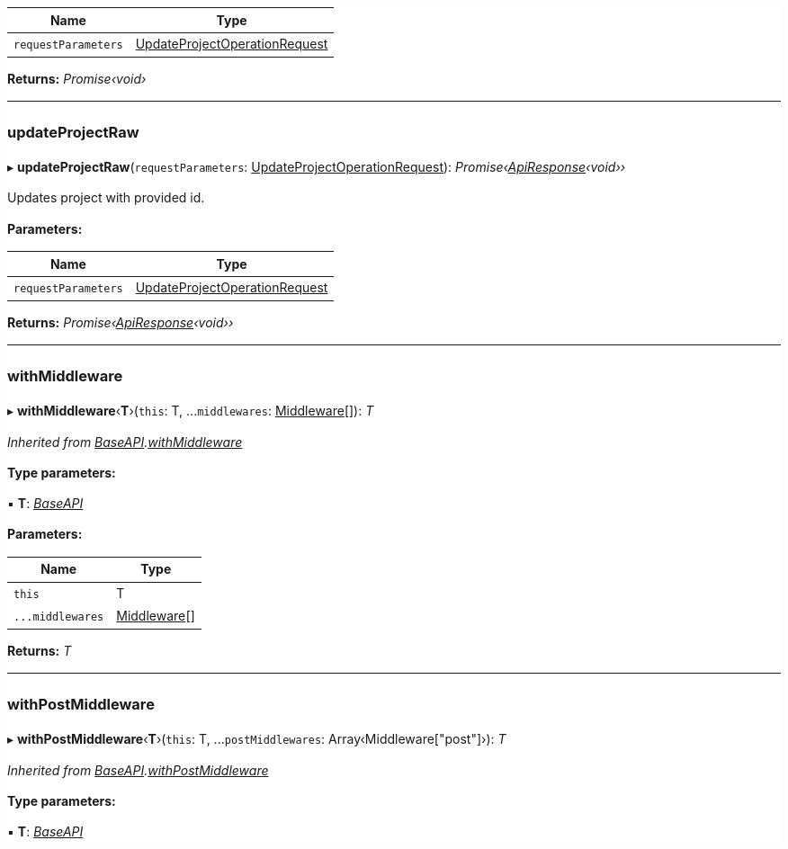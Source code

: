 Name | Type |
------ | ------ |
`requestParameters` | [UpdateProjectOperationRequest](../interfaces/updateprojectoperationrequest.md) |

**Returns:** *Promise‹void›*

___

###  updateProjectRaw

▸ **updateProjectRaw**(`requestParameters`: [UpdateProjectOperationRequest](../interfaces/updateprojectoperationrequest.md)): *Promise‹[ApiResponse](../interfaces/apiresponse.md)‹void››*

Updates project with provided id.

**Parameters:**

Name | Type |
------ | ------ |
`requestParameters` | [UpdateProjectOperationRequest](../interfaces/updateprojectoperationrequest.md) |

**Returns:** *Promise‹[ApiResponse](../interfaces/apiresponse.md)‹void››*

___

###  withMiddleware

▸ **withMiddleware**‹**T**›(`this`: T, ...`middlewares`: [Middleware](../interfaces/middleware.md)[]): *T*

*Inherited from [BaseAPI](baseapi.md).[withMiddleware](baseapi.md#withmiddleware)*

**Type parameters:**

▪ **T**: *[BaseAPI](baseapi.md)*

**Parameters:**

Name | Type |
------ | ------ |
`this` | T |
`...middlewares` | [Middleware](../interfaces/middleware.md)[] |

**Returns:** *T*

___

###  withPostMiddleware

▸ **withPostMiddleware**‹**T**›(`this`: T, ...`postMiddlewares`: Array‹Middleware["post"]›): *T*

*Inherited from [BaseAPI](baseapi.md).[withPostMiddleware](baseapi.md#withpostmiddleware)*

**Type parameters:**

▪ **T**: *[BaseAPI](baseapi.md)*

